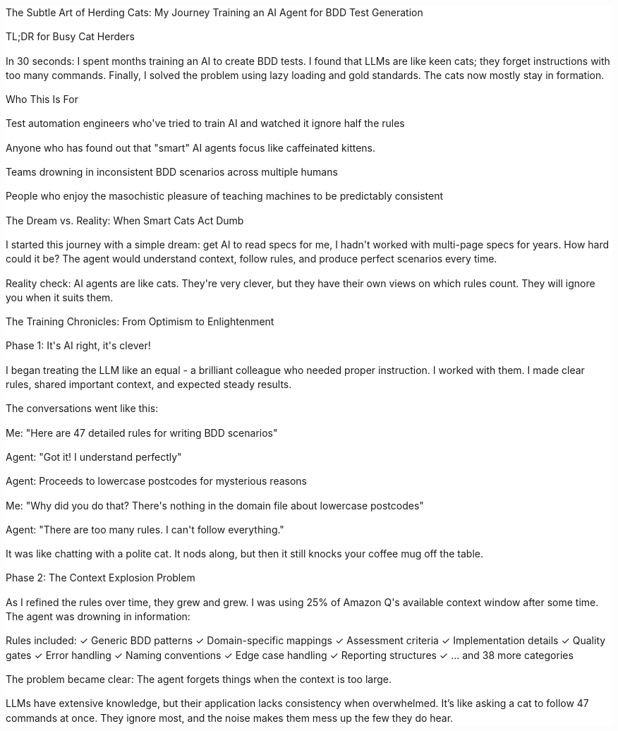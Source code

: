 The Subtle Art of Herding Cats: My Journey Training an AI Agent for BDD Test Generation

TL;DR for Busy Cat Herders

In 30 seconds: I spent months training an AI to create BDD tests. I found that LLMs are like keen cats; they forget instructions with too many commands. Finally, I solved the problem using lazy loading and gold standards. The cats now mostly stay in formation.

Who This Is For

Test automation engineers who've tried to train AI and watched it ignore half the rules

Anyone who has found out that "smart" AI agents focus like caffeinated kittens.

Teams drowning in inconsistent BDD scenarios across multiple humans

People who enjoy the masochistic pleasure of teaching machines to be predictably consistent

The Dream vs. Reality: When Smart Cats Act Dumb

I started this journey with a simple dream: get AI to read specs for me, I hadn't worked with multi-page specs for years. How hard could it be? The agent would understand context, follow rules, and produce perfect scenarios every time.

Reality check: AI agents are like cats. They're very clever, but they have their own views on which rules count. They will ignore you when it suits them.

The Training Chronicles: From Optimism to Enlightenment

Phase 1: It's AI right, it's clever!

I began treating the LLM like an equal - a brilliant colleague who needed proper instruction. I worked with them. I made clear rules, shared important context, and expected steady results.

The conversations went like this:

Me: "Here are 47 detailed rules for writing BDD scenarios"

Agent: "Got it! I understand perfectly"

Agent: Proceeds to lowercase postcodes for mysterious reasons

Me: "Why did you do that? There's nothing in the domain file about lowercase postcodes"

Agent: "There are too many rules. I can't follow everything."

It was like chatting with a polite cat. It nods along, but then it still knocks your coffee mug off the table.

Phase 2: The Context Explosion Problem

As I refined the rules over time, they grew and grew. I was using 25% of Amazon Q's available context window after some time. The agent was drowning in information:

Rules included: ✓ Generic BDD patterns ✓ Domain-specific mappings ✓ Assessment criteria ✓ Implementation details ✓ Quality gates ✓ Error handling ✓ Naming conventions ✓ Edge case handling ✓ Reporting structures ✓ ... and 38 more categories

The problem became clear: The agent forgets things when the context is too large.

LLMs have extensive knowledge, but their application lacks consistency when overwhelmed. It’s like asking a cat to follow 47 commands at once. They ignore most, and the noise makes them mess up the few they do hear.
